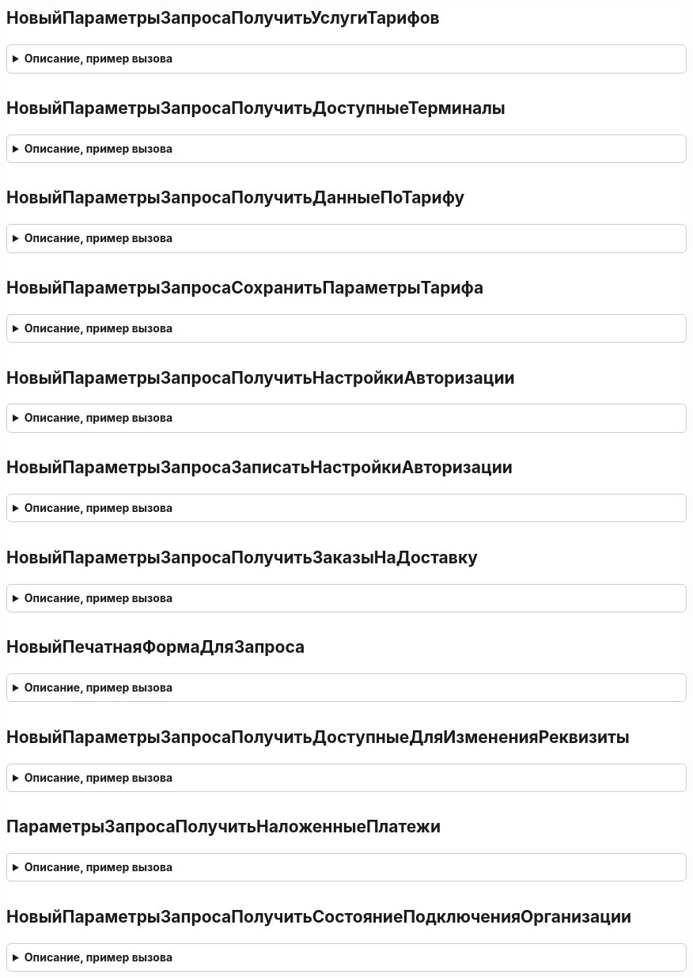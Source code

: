 ## НовыйПараметрыЗапросаПолучитьУслугиТарифов
<details style="margin: 1em 0; padding: 0.5em; border: 1px solid #ccc; border-radius: 6px;"><summary style="font-weight: bold; cursor: pointer;">Описание, пример вызова</summary></details>

## НовыйПараметрыЗапросаПолучитьДоступныеТерминалы
<details style="margin: 1em 0; padding: 0.5em; border: 1px solid #ccc; border-radius: 6px;"><summary style="font-weight: bold; cursor: pointer;">Описание, пример вызова</summary></details>

## НовыйПараметрыЗапросаПолучитьДанныеПоТарифу
<details style="margin: 1em 0; padding: 0.5em; border: 1px solid #ccc; border-radius: 6px;"><summary style="font-weight: bold; cursor: pointer;">Описание, пример вызова</summary></details>

## НовыйПараметрыЗапросаСохранитьПараметрыТарифа
<details style="margin: 1em 0; padding: 0.5em; border: 1px solid #ccc; border-radius: 6px;"><summary style="font-weight: bold; cursor: pointer;">Описание, пример вызова</summary></details>

## НовыйПараметрыЗапросаПолучитьНастройкиАвторизации
<details style="margin: 1em 0; padding: 0.5em; border: 1px solid #ccc; border-radius: 6px;"><summary style="font-weight: bold; cursor: pointer;">Описание, пример вызова</summary></details>

## НовыйПараметрыЗапросаЗаписатьНастройкиАвторизации
<details style="margin: 1em 0; padding: 0.5em; border: 1px solid #ccc; border-radius: 6px;"><summary style="font-weight: bold; cursor: pointer;">Описание, пример вызова</summary></details>

## НовыйПараметрыЗапросаПолучитьЗаказыНаДоставку
<details style="margin: 1em 0; padding: 0.5em; border: 1px solid #ccc; border-radius: 6px;"><summary style="font-weight: bold; cursor: pointer;">Описание, пример вызова</summary></details>

## НовыйПечатнаяФормаДляЗапроса
<details style="margin: 1em 0; padding: 0.5em; border: 1px solid #ccc; border-radius: 6px;"><summary style="font-weight: bold; cursor: pointer;">Описание, пример вызова</summary></details>

## НовыйПараметрыЗапросаПолучитьДоступныеДляИзмененияРеквизиты
<details style="margin: 1em 0; padding: 0.5em; border: 1px solid #ccc; border-radius: 6px;"><summary style="font-weight: bold; cursor: pointer;">Описание, пример вызова</summary></details>

## ПараметрыЗапросаПолучитьНаложенныеПлатежи
<details style="margin: 1em 0; padding: 0.5em; border: 1px solid #ccc; border-radius: 6px;"><summary style="font-weight: bold; cursor: pointer;">Описание, пример вызова</summary></details>

## НовыйПараметрыЗапросаПолучитьСостояниеПодключенияОрганизации
<details style="margin: 1em 0; padding: 0.5em; border: 1px solid #ccc; border-radius: 6px;"><summary style="font-weight: bold; cursor: pointer;">Описание, пример вызова</summary></details>
